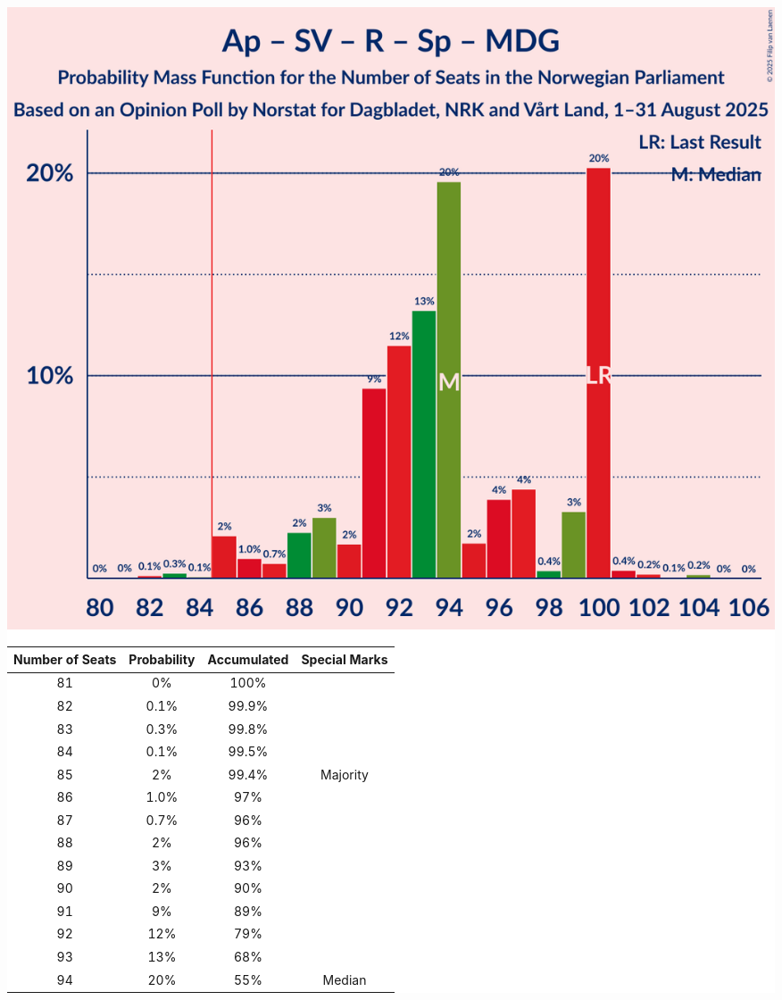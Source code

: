![Graph with seats probability mass function not yet produced](2025-08-31-Norstat-coalitions-seats-pmf-ap–sv–r–sp–mdg.png "Seats Probability Mass Function")

| Number of Seats | Probability | Accumulated | Special Marks |
|:---------------:|:-----------:|:-----------:|:-------------:|
| 81 | 0% | 100% |  |
| 82 | 0.1% | 99.9% |  |
| 83 | 0.3% | 99.8% |  |
| 84 | 0.1% | 99.5% |  |
| 85 | 2% | 99.4% | Majority |
| 86 | 1.0% | 97% |  |
| 87 | 0.7% | 96% |  |
| 88 | 2% | 96% |  |
| 89 | 3% | 93% |  |
| 90 | 2% | 90% |  |
| 91 | 9% | 89% |  |
| 92 | 12% | 79% |  |
| 93 | 13% | 68% |  |
| 94 | 20% | 55% | Median |
